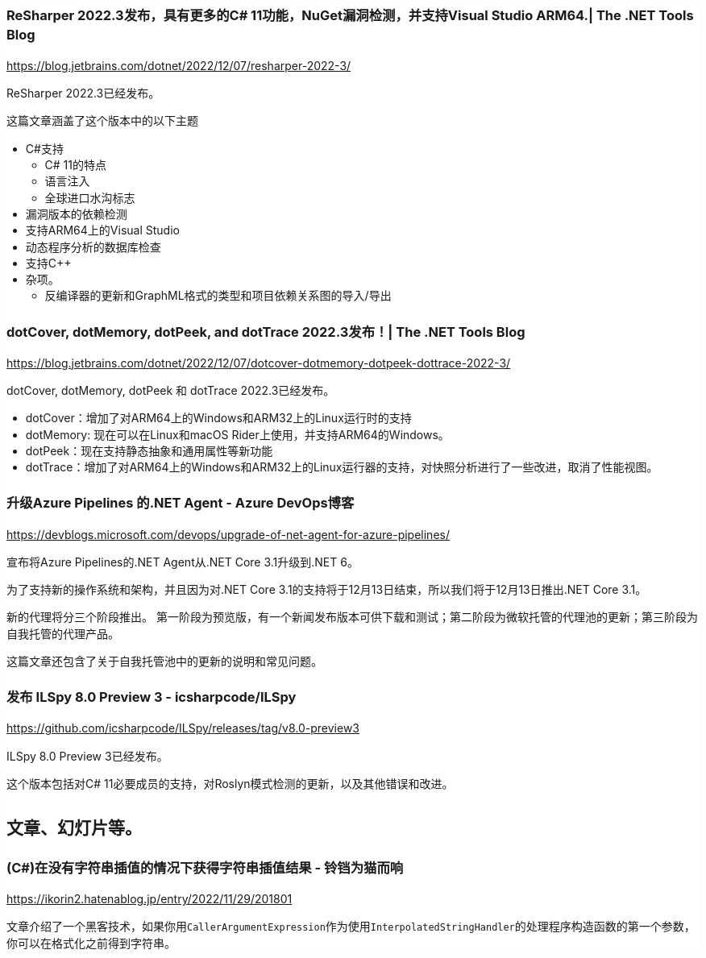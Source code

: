 ### ReSharper 2022.3发布，具有更多的C# 11功能，NuGet漏洞检测，并支持Visual Studio ARM64.| The .NET Tools Blog
https://blog.jetbrains.com/dotnet/2022/12/07/resharper-2022-3/

ReSharper 2022.3已经发布。

这篇文章涵盖了这个版本中的以下主题

- C#支持
    - C# 11的特点
    - 语言注入
    - 全球进口水沟标志
- 漏洞版本的依赖检测
- 支持ARM64上的Visual Studio
- 动态程序分析的数据库检查
- 支持C++
- 杂项。
    - 反编译器的更新和GraphML格式的类型和项目依赖关系图的导入/导出

### dotCover, dotMemory, dotPeek, and dotTrace 2022.3发布！| The .NET Tools Blog
https://blog.jetbrains.com/dotnet/2022/12/07/dotcover-dotmemory-dotpeek-dottrace-2022-3/

dotCover, dotMemory, dotPeek 和 dotTrace 2022.3已经发布。

- dotCover：增加了对ARM64上的Windows和ARM32上的Linux运行时的支持
- dotMemory: 现在可以在Linux和macOS Rider上使用，并支持ARM64的Windows。
- dotPeek：现在支持静态抽象和通用属性等新功能
- dotTrace：增加了对ARM64上的Windows和ARM32上的Linux运行器的支持，对快照分析进行了一些改进，取消了性能视图。

### 升级Azure Pipelines 的.NET Agent - Azure DevOps博客
https://devblogs.microsoft.com/devops/upgrade-of-net-agent-for-azure-pipelines/

宣布将Azure Pipelines的.NET Agent从.NET Core 3.1升级到.NET 6。

为了支持新的操作系统和架构，并且因为对.NET Core 3.1的支持将于12月13日结束，所以我们将于12月13日推出.NET Core 3.1。

新的代理将分三个阶段推出。 第一阶段为预览版，有一个新闻发布版本可供下载和测试；第二阶段为微软托管的代理池的更新；第三阶段为自我托管的代理产品。

这篇文章还包含了关于自我托管池中的更新的说明和常见问题。

### 发布 ILSpy 8.0 Preview 3 - icsharpcode/ILSpy
https://github.com/icsharpcode/ILSpy/releases/tag/v8.0-preview3

ILSpy 8.0 Preview 3已经发布。

这个版本包括对C# 11必要成员的支持，对Roslyn模式检测的更新，以及其他错误和改进。

## 文章、幻灯片等。
### (C#)在没有字符串插值的情况下获得字符串插值结果 - 铃铛为猫而响
https://ikorin2.hatenablog.jp/entry/2022/11/29/201801

文章介绍了一个黑客技术，如果你用`CallerArgumentExpression`作为使用`InterpolatedStringHandler`的处理程序构造函数的第一个参数，你可以在格式化之前得到字符串。
